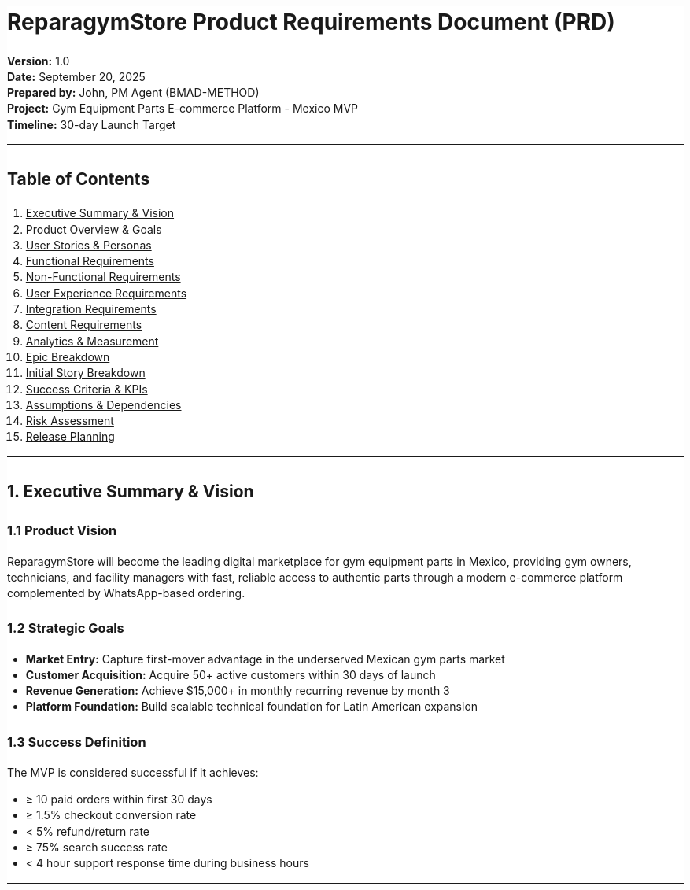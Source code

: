 # ReparagymStore Product Requirements Document (PRD)
**Version:** 1.0  
**Date:** September 20, 2025  
**Prepared by:** John, PM Agent (BMAD-METHOD)  
**Project:** Gym Equipment Parts E-commerce Platform - Mexico MVP  
**Timeline:** 30-day Launch Target  

---

## Table of Contents
1. [Executive Summary & Vision](#1-executive-summary--vision)
2. [Product Overview & Goals](#2-product-overview--goals)
3. [User Stories & Personas](#3-user-stories--personas)
4. [Functional Requirements](#4-functional-requirements)
5. [Non-Functional Requirements](#5-non-functional-requirements)
6. [User Experience Requirements](#6-user-experience-requirements)
7. [Integration Requirements](#7-integration-requirements)
8. [Content Requirements](#8-content-requirements)
9. [Analytics & Measurement](#9-analytics--measurement)
10. [Epic Breakdown](#10-epic-breakdown)
11. [Initial Story Breakdown](#11-initial-story-breakdown)
12. [Success Criteria & KPIs](#12-success-criteria--kpis)
13. [Assumptions & Dependencies](#13-assumptions--dependencies)
14. [Risk Assessment](#14-risk-assessment)
15. [Release Planning](#15-release-planning)

---

## 1. Executive Summary & Vision

### 1.1 Product Vision
ReparagymStore will become the leading digital marketplace for gym equipment parts in Mexico, providing gym owners, technicians, and facility managers with fast, reliable access to authentic parts through a modern e-commerce platform complemented by WhatsApp-based ordering.

### 1.2 Strategic Goals
- **Market Entry:** Capture first-mover advantage in the underserved Mexican gym parts market
- **Customer Acquisition:** Acquire 50+ active customers within 30 days of launch
- **Revenue Generation:** Achieve $15,000+ in monthly recurring revenue by month 3
- **Platform Foundation:** Build scalable technical foundation for Latin American expansion

### 1.3 Success Definition
The MVP is considered successful if it achieves:
- ≥ 10 paid orders within first 30 days
- ≥ 1.5% checkout conversion rate
- < 5% refund/return rate
- ≥ 75% search success rate
- < 4 hour support response time during business hours

---
